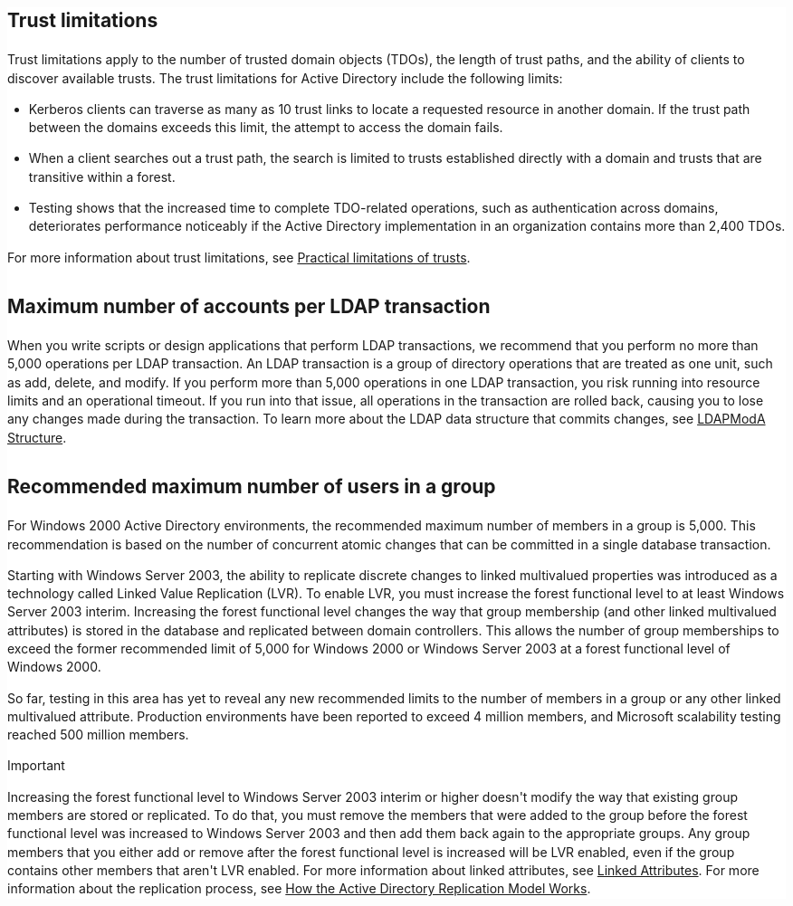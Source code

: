 ## Trust limitations

Trust limitations apply to the number of trusted domain objects (TDOs), the length of trust paths, and the ability of clients to discover available trusts. The trust limitations for Active Directory include the following limits:

- Kerberos clients can traverse as many as 10 trust links to locate a requested resource in another domain. If the trust path between the domains exceeds this limit, the attempt to access the domain fails.

- When a client searches out a trust path, the search is limited to trusts established directly with a domain and trusts that are transitive within a forest.

- Testing shows that the increased time to complete TDO-related operations, such as authentication across domains, deteriorates performance noticeably if the Active Directory implementation in an organization contains more than 2,400 TDOs.

For more information about trust limitations, see [Practical limitations of trusts](/previous-versions/windows/it-pro/windows-server-2003/cc773178(v=ws.10)?redirectedfrom=MSDN#practical-limitations-of-trusts).

## Maximum number of accounts per LDAP transaction

When you write scripts or design applications that perform LDAP transactions, we recommend that you perform no more than 5,000 operations per LDAP transaction. An LDAP transaction is a group of directory operations that are treated as one unit, such as add, delete, and modify. If you perform more than 5,000 operations in one LDAP transaction, you risk running into resource limits and an operational timeout. If you run into that issue, all operations in the transaction are rolled back, causing you to lose any changes made during the transaction. To learn more about the LDAP data structure that commits changes, see [LDAPModA Structure](/windows/win32/api/winldap/ns-winldap-ldapmoda).

## Recommended maximum number of users in a group

For Windows 2000 Active Directory environments, the recommended maximum number of members in a group is 5,000. This recommendation is based on the number of concurrent atomic changes that can be committed in a single database transaction.

Starting with Windows Server 2003, the ability to replicate discrete changes to linked multivalued properties was introduced as a technology called Linked Value Replication (LVR). To enable LVR, you must increase the forest functional level to at least Windows Server 2003 interim. Increasing the forest functional level changes the way that group membership (and other linked multivalued attributes) is stored in the database and replicated between domain controllers. This allows the number of group memberships to exceed the former recommended limit of 5,000 for Windows 2000 or Windows Server 2003 at a forest functional level of Windows 2000.

So far, testing in this area has yet to reveal any new recommended limits to the number of members in a group or any other linked multivalued attribute. Production environments have been reported to exceed 4 million members, and Microsoft scalability testing reached 500 million members.

>[!IMPORTANT]
>Increasing the forest functional level to Windows Server 2003 interim or higher doesn't modify the way that existing group members are stored or replicated. To do that, you must remove the members that were added to the group before the forest functional level was increased to Windows Server 2003 and then add them back again to the appropriate groups. Any group members that you either add or remove after the forest functional level is increased will be LVR enabled, even if the group contains other members that aren't LVR enabled. For more information about linked attributes, see [Linked Attributes](/windows/win32/ad/linked-attributes). For more information about the replication process, see [How the Active Directory Replication Model Works](/previous-versions/windows/it-pro/windows-server-2003/cc772726(v=ws.10)).
